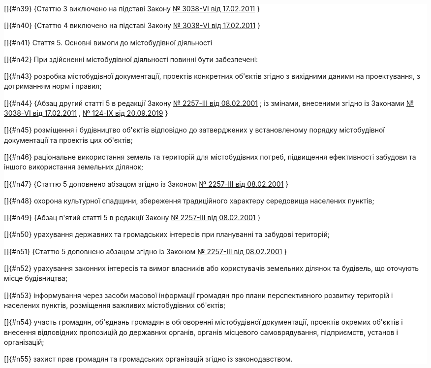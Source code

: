 []{#n39}
{Статтю 3 виключено на підставі Закону [№ 3038-VI від 17.02.2011](/go/3038-17) }

[]{#n40}
{Статтю 4 виключено на підставі Закону [№ 3038-VI від 17.02.2011](/go/3038-17) }

[]{#n41}
Стаття 5. Основні вимоги до містобудівної діяльності

[]{#n42}
При здійсненні містобудівної діяльності повинні бути забезпечені:

[]{#n43}
розробка містобудівної документації, проектів конкретних об'єктів згідно з вихідними даними на проектування, з дотриманням норм і правил;

[]{#n44}
{Абзац другий статті 5 в редакції Закону [№ 2257-III від 08.02.2001](/go/2257-14) ; із змінами, внесеними згідно із Законами [№ 3038-VI від 17.02.2011](/go/3038-17) , [№ 124-IX від 20.09.2019](/go/124-20) }

[]{#n45}
розміщення і будівництво об'єктів відповідно до затверджених у встановленому порядку містобудівної документації та проектів цих об'єктів;

[]{#n46}
раціональне використання земель та територій для містобудівних потреб, підвищення ефективності забудови та іншого використання земельних ділянок;

[]{#n47}
{Статтю 5 доповнено абзацом згідно із Законом [№ 2257-III від 08.02.2001](/go/2257-14) }

[]{#n48}
охорона культурної спадщини, збереження традиційного характеру середовища населених пунктів;

[]{#n49}
{Абзац п'ятий статті 5 в редакції Закону [№ 2257-III від 08.02.2001](/go/2257-14) }

[]{#n50}
урахування державних та громадських інтересів при плануванні та забудові територій;

[]{#n51}
{Статтю 5 доповнено абзацом згідно із Законом [№ 2257-III від 08.02.2001](/go/2257-14) }

[]{#n52}
урахування законних інтересів та вимог власників або користувачів земельних ділянок та будівель, що оточують місце будівництва;

[]{#n53}
інформування через засоби масової інформації громадян про плани перспективного розвитку територій і населених пунктів, розміщення важливих містобудівних об'єктів;

[]{#n54}
участь громадян, об'єднань громадян в обговоренні містобудівної документації, проектів окремих об'єктів і внесення відповідних пропозицій до державних органів, органів місцевого самоврядування, підприємств, установ і організацій;

[]{#n55}
захист прав громадян та громадських організацій згідно із законодавством.
